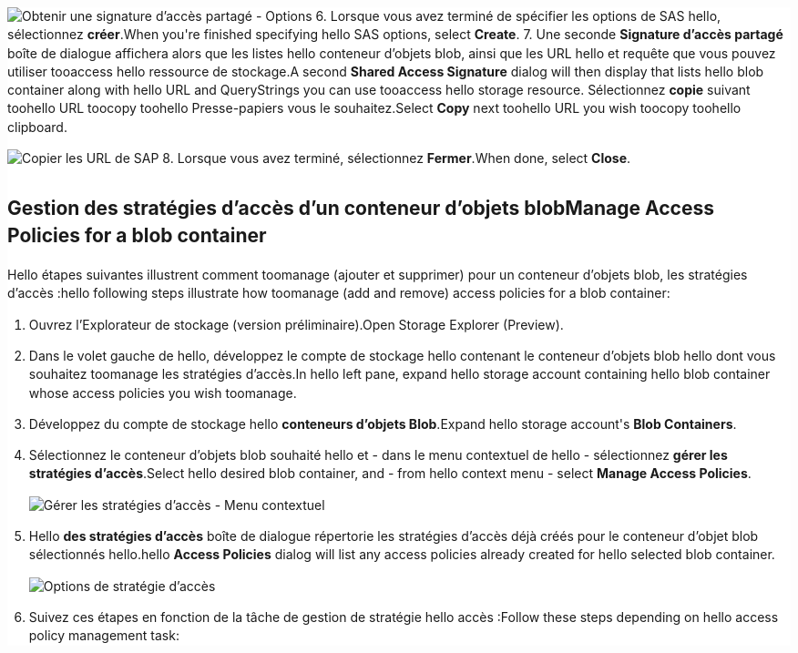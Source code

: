    ![Obtenir une signature d’accès partagé - Options][9]
6. <span data-ttu-id="e8f0b-172">Lorsque vous avez terminé de spécifier les options de SAS hello, sélectionnez **créer**.</span><span class="sxs-lookup"><span data-stu-id="e8f0b-172">When you're finished specifying hello SAS options, select **Create**.</span></span>
7. <span data-ttu-id="e8f0b-173">Une seconde **Signature d’accès partagé** boîte de dialogue affichera alors que les listes hello conteneur d’objets blob, ainsi que les URL hello et requête que vous pouvez utiliser tooaccess hello ressource de stockage.</span><span class="sxs-lookup"><span data-stu-id="e8f0b-173">A second **Shared Access Signature** dialog will then display that lists hello blob container along with hello URL and QueryStrings you can use tooaccess hello storage resource.</span></span>
   <span data-ttu-id="e8f0b-174">Sélectionnez **copie** suivant toohello URL toocopy toohello Presse-papiers vous le souhaitez.</span><span class="sxs-lookup"><span data-stu-id="e8f0b-174">Select **Copy** next toohello URL you wish toocopy toohello clipboard.</span></span>

   ![Copier les URL de SAP][10]
8. <span data-ttu-id="e8f0b-176">Lorsque vous avez terminé, sélectionnez **Fermer**.</span><span class="sxs-lookup"><span data-stu-id="e8f0b-176">When done, select **Close**.</span></span>

## <a name="manage-access-policies-for-a-blob-container"></a><span data-ttu-id="e8f0b-177">Gestion des stratégies d’accès d’un conteneur d’objets blob</span><span class="sxs-lookup"><span data-stu-id="e8f0b-177">Manage Access Policies for a blob container</span></span>
<span data-ttu-id="e8f0b-178">Hello étapes suivantes illustrent comment toomanage (ajouter et supprimer) pour un conteneur d’objets blob, les stratégies d’accès :</span><span class="sxs-lookup"><span data-stu-id="e8f0b-178">hello following steps illustrate how toomanage (add and remove) access policies for a blob container:</span></span>

1. <span data-ttu-id="e8f0b-179">Ouvrez l’Explorateur de stockage (version préliminaire).</span><span class="sxs-lookup"><span data-stu-id="e8f0b-179">Open Storage Explorer (Preview).</span></span>
2. <span data-ttu-id="e8f0b-180">Dans le volet gauche de hello, développez le compte de stockage hello contenant le conteneur d’objets blob hello dont vous souhaitez toomanage les stratégies d’accès.</span><span class="sxs-lookup"><span data-stu-id="e8f0b-180">In hello left pane, expand hello storage account containing hello blob container whose access policies you wish toomanage.</span></span>
3. <span data-ttu-id="e8f0b-181">Développez du compte de stockage hello **conteneurs d’objets Blob**.</span><span class="sxs-lookup"><span data-stu-id="e8f0b-181">Expand hello storage account's **Blob Containers**.</span></span>
4. <span data-ttu-id="e8f0b-182">Sélectionnez le conteneur d’objets blob souhaité hello et - dans le menu contextuel de hello - sélectionnez **gérer les stratégies d’accès**.</span><span class="sxs-lookup"><span data-stu-id="e8f0b-182">Select hello desired blob container, and - from hello context menu - select **Manage Access Policies**.</span></span>

   ![Gérer les stratégies d’accès - Menu contextuel][11]
5. <span data-ttu-id="e8f0b-184">Hello **des stratégies d’accès** boîte de dialogue répertorie les stratégies d’accès déjà créés pour le conteneur d’objet blob sélectionnés hello.</span><span class="sxs-lookup"><span data-stu-id="e8f0b-184">hello **Access Policies** dialog will list any access policies already created for hello selected blob container.</span></span>

   ![Options de stratégie d’accès][12]        
6. <span data-ttu-id="e8f0b-186">Suivez ces étapes en fonction de la tâche de gestion de stratégie hello accès :</span><span class="sxs-lookup"><span data-stu-id="e8f0b-186">Follow these steps depending on hello access policy management task:</span></span>


[0]: ./media/vs-azure-tools-storage-explorer-blobs/blob-containers-create-context-menu.png
[1]: ./media/vs-azure-tools-storage-explorer-blobs/blob-container-create.png
[2]: ./media/vs-azure-tools-storage-explorer-blobs/blob-container-create-done.png
[3]: ./media/vs-azure-tools-storage-explorer-blobs/blob-container-editor.png
[4]: ./media/vs-azure-tools-storage-explorer-blobs/blob-container-delete-context-menu.png
[5]: ./media/vs-azure-tools-storage-explorer-blobs/blob-container-delete-confirmation.png
[6]: ./media/vs-azure-tools-storage-explorer-blobs/blob-container-copy-context-menu.png
[7]: ./media/vs-azure-tools-storage-explorer-blobs/blob-containers-paste-context-menu.png
[8]: ./media/vs-azure-tools-storage-explorer-blobs/blob-container-get-sas-context-menu.png
[9]: ./media/vs-azure-tools-storage-explorer-blobs/blob-container-get-sas-options.png
[10]: ./media/vs-azure-tools-storage-explorer-blobs/blob-container-get-sas-urls.png
[11]: ./media/vs-azure-tools-storage-explorer-blobs/blob-container-manage-access-policies-context-menu.png
[12]: ./media/vs-azure-tools-storage-explorer-blobs/blob-container-manage-access-policies-options.png
[13]: ./media/vs-azure-tools-storage-explorer-blobs/blob-container-set-public-access-level-context-menu.png
[14]: ./media/vs-azure-tools-storage-explorer-blobs/blob-container-set-public-access-level-options.png
[15]: ./media/vs-azure-tools-storage-explorer-blobs/blob-upload-files-menu.png
[16]: ./media/vs-azure-tools-storage-explorer-blobs/blob-upload-files-options.png
[17]: ./media/vs-azure-tools-storage-explorer-blobs/blob-upload-folder-menu.png
[18]: ./media/vs-azure-tools-storage-explorer-blobs/blob-upload-folder-options.png
[19]: ./media/vs-azure-tools-storage-explorer-blobs/blob-container-open-editor-context-menu.png